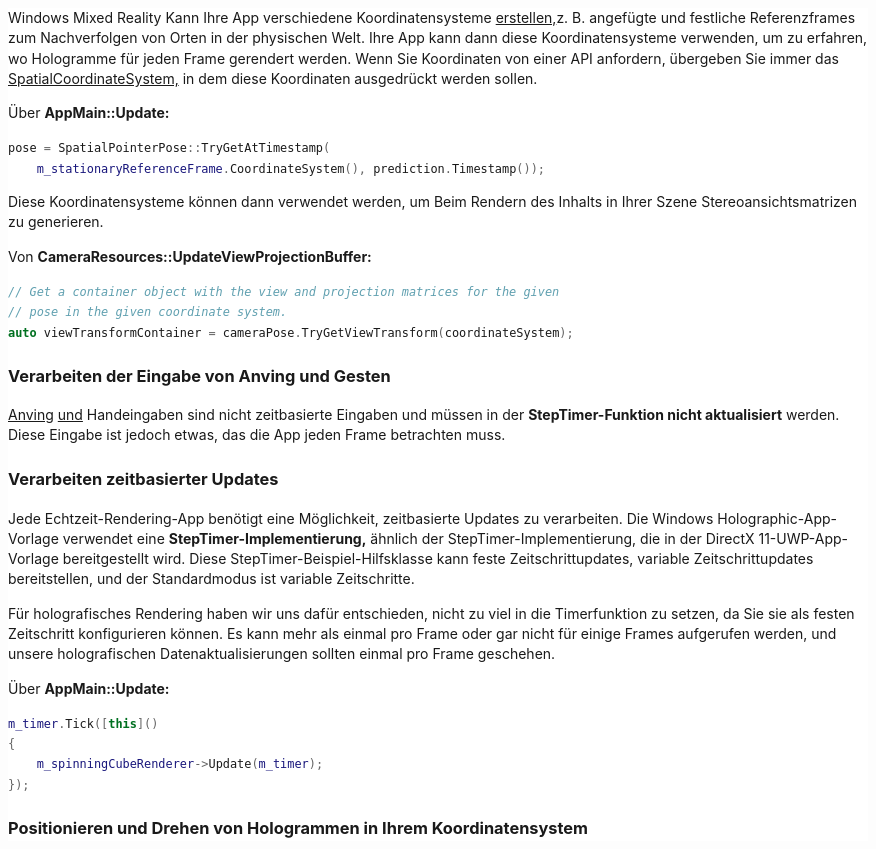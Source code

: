 Windows Mixed Reality Kann Ihre App verschiedene Koordinatensysteme [erstellen,](coordinate-systems-in-directx.md)z. B. angefügte und festliche Referenzframes zum Nachverfolgen von Orten in der physischen Welt. Ihre App kann dann diese Koordinatensysteme verwenden, um zu erfahren, wo Hologramme für jeden Frame gerendert werden. Wenn Sie Koordinaten von einer API anfordern, übergeben Sie immer das <a href="/uwp/api/windows.perception.spatial.spatialcoordinatesystem" target="_blank">SpatialCoordinateSystem,</a> in dem diese Koordinaten ausgedrückt werden sollen.

Über **AppMain::Update:**

```cpp
pose = SpatialPointerPose::TryGetAtTimestamp(
    m_stationaryReferenceFrame.CoordinateSystem(), prediction.Timestamp());
```

Diese Koordinatensysteme können dann verwendet werden, um Beim Rendern des Inhalts in Ihrer Szene Stereoansichtsmatrizen zu generieren.

Von **CameraResources::UpdateViewProjectionBuffer:**

```cpp
// Get a container object with the view and projection matrices for the given
// pose in the given coordinate system.
auto viewTransformContainer = cameraPose.TryGetViewTransform(coordinateSystem);
```

### <a name="process-gaze-and-gesture-input"></a>Verarbeiten der Eingabe von Anving und Gesten

[Anving](gaze-in-directx.md) [und](hands-and-motion-controllers-in-directx.md) Handeingaben sind nicht zeitbasierte Eingaben und müssen in der **StepTimer-Funktion nicht aktualisiert** werden. Diese Eingabe ist jedoch etwas, das die App jeden Frame betrachten muss.

### <a name="process-time-based-updates"></a>Verarbeiten zeitbasierter Updates

Jede Echtzeit-Rendering-App benötigt eine Möglichkeit, zeitbasierte Updates zu verarbeiten. Die Windows Holographic-App-Vorlage verwendet eine **StepTimer-Implementierung,** ähnlich der StepTimer-Implementierung, die in der DirectX 11-UWP-App-Vorlage bereitgestellt wird. Diese StepTimer-Beispiel-Hilfsklasse kann feste Zeitschrittupdates, variable Zeitschrittupdates bereitstellen, und der Standardmodus ist variable Zeitschritte.

Für holografisches Rendering haben wir uns dafür entschieden, nicht zu viel in die Timerfunktion zu setzen, da Sie sie als festen Zeitschritt konfigurieren können. Es kann mehr als einmal pro Frame oder gar nicht für einige Frames aufgerufen werden, und unsere holografischen Datenaktualisierungen sollten einmal pro Frame geschehen.


Über **AppMain::Update:**

```cpp
m_timer.Tick([this]()
{
    m_spinningCubeRenderer->Update(m_timer);
});
```

### <a name="position-and-rotate-holograms-in-your-coordinate-system"></a>Positionieren und Drehen von Hologrammen in Ihrem Koordinatensystem
